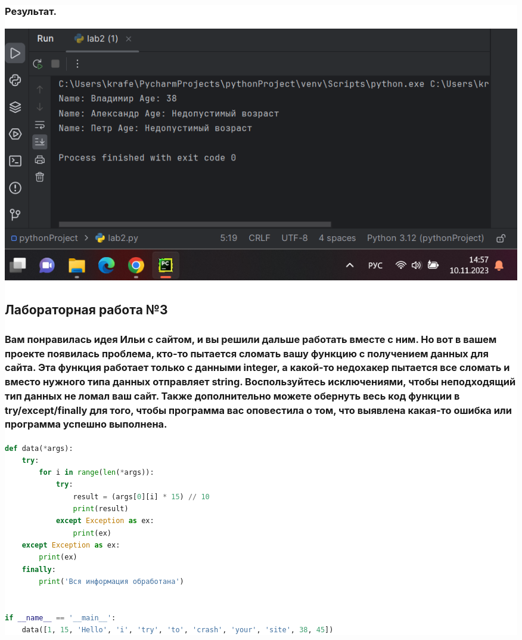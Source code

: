 ### Результат.
![Меню](https://github.com/krafenn/Software_Engineering/blob/Tema10/Tema10/pic/lab2.png)

## Лабораторная работа №3
### Вам понравилась идея Ильи с сайтом, и вы решили дальше работать вместе с ним. Но вот в вашем проекте появилась проблема, кто-то пытается сломать вашу функцию с получением данных для сайта. Эта функция работает только с данными integer, а какой-то недохакер пытается все сломать и вместо нужного типа данных отправляет string. Воспользуйтесь исключениями, чтобы неподходящий тип данных не ломал ваш сайт. Также дополнительно можете обернуть весь код функции в try/except/finally для того, чтобы программа вас оповестила о том, что выявлена какая-то ошибка или программа успешно выполнена.

```python
def data(*args):
    try:
        for i in range(len(*args)):
            try:
                result = (args[0][i] * 15) // 10
                print(result)
            except Exception as ex:
                print(ex)
    except Exception as ex:
        print(ex)
    finally:
        print('Вся информация обработана')


if __name__ == '__main__':
    data([1, 15, 'Hello', 'i', 'try', 'to', 'crash', 'your', 'site', 38, 45])
```
